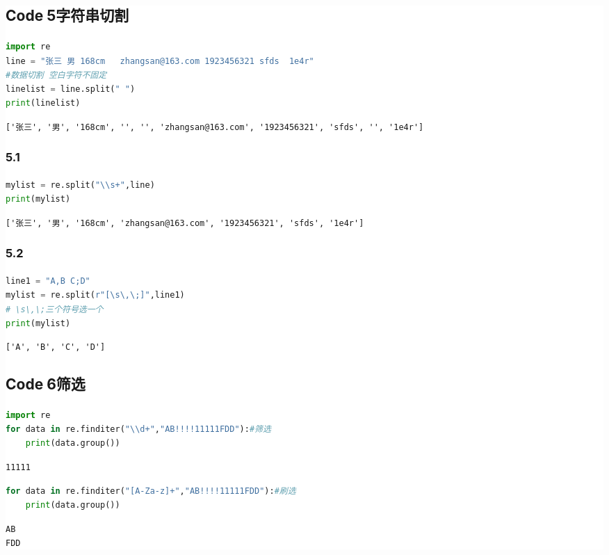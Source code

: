 ## Code 5字符串切割


```python
import re
line = "张三 男 168cm   zhangsan@163.com 1923456321 sfds  1e4r"
#数据切割 空白字符不固定
linelist = line.split(" ")
print(linelist)
```

    ['张三', '男', '168cm', '', '', 'zhangsan@163.com', '1923456321', 'sfds', '', '1e4r']
    

### 5.1


```python
mylist = re.split("\\s+",line)
print(mylist)
```

    ['张三', '男', '168cm', 'zhangsan@163.com', '1923456321', 'sfds', '1e4r']
    

### 5.2


```python
line1 = "A,B C;D"
mylist = re.split(r"[\s\,\;]",line1)
# \s\,\;三个符号选一个
print(mylist)
```

    ['A', 'B', 'C', 'D']
    

## Code 6筛选


```python
import re
for data in re.finditer("\\d+","AB!!!!11111FDD"):#筛选
    print(data.group())
```

    11111
    


```python
for data in re.finditer("[A-Za-z]+","AB!!!!11111FDD"):#刷选
    print(data.group())
```

    AB
    FDD
    
